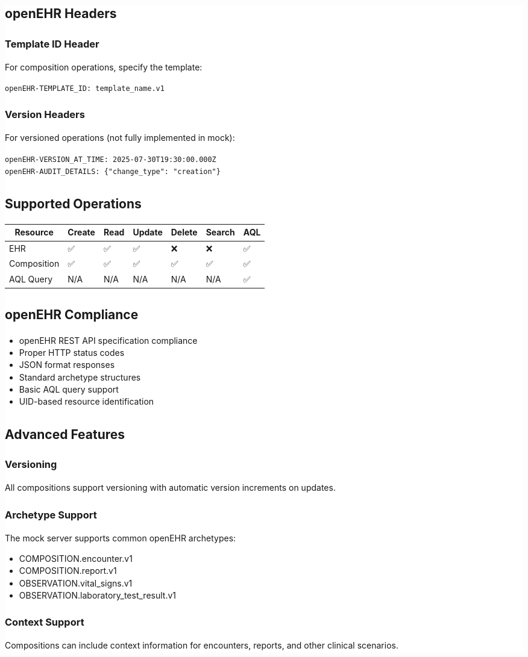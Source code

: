 ## openEHR Headers

### Template ID Header
For composition operations, specify the template:
```
openEHR-TEMPLATE_ID: template_name.v1
```

### Version Headers
For versioned operations (not fully implemented in mock):
```
openEHR-VERSION_AT_TIME: 2025-07-30T19:30:00.000Z
openEHR-AUDIT_DETAILS: {"change_type": "creation"}
```

## Supported Operations

| Resource | Create | Read | Update | Delete | Search | AQL |
|----------|--------|------|--------|--------|--------|-----|
| EHR      | ✅     | ✅   | ✅     | ❌     | ❌     | ✅  |
| Composition | ✅  | ✅   | ✅     | ✅     | ✅     | ✅  |
| AQL Query | N/A   | N/A  | N/A    | N/A    | N/A    | ✅  |

## openEHR Compliance

- openEHR REST API specification compliance
- Proper HTTP status codes
- JSON format responses
- Standard archetype structures
- Basic AQL query support
- UID-based resource identification

## Advanced Features

### Versioning
All compositions support versioning with automatic version increments on updates.

### Archetype Support
The mock server supports common openEHR archetypes:
- COMPOSITION.encounter.v1
- COMPOSITION.report.v1
- OBSERVATION.vital_signs.v1
- OBSERVATION.laboratory_test_result.v1

### Context Support
Compositions can include context information for encounters, reports, and other clinical scenarios.